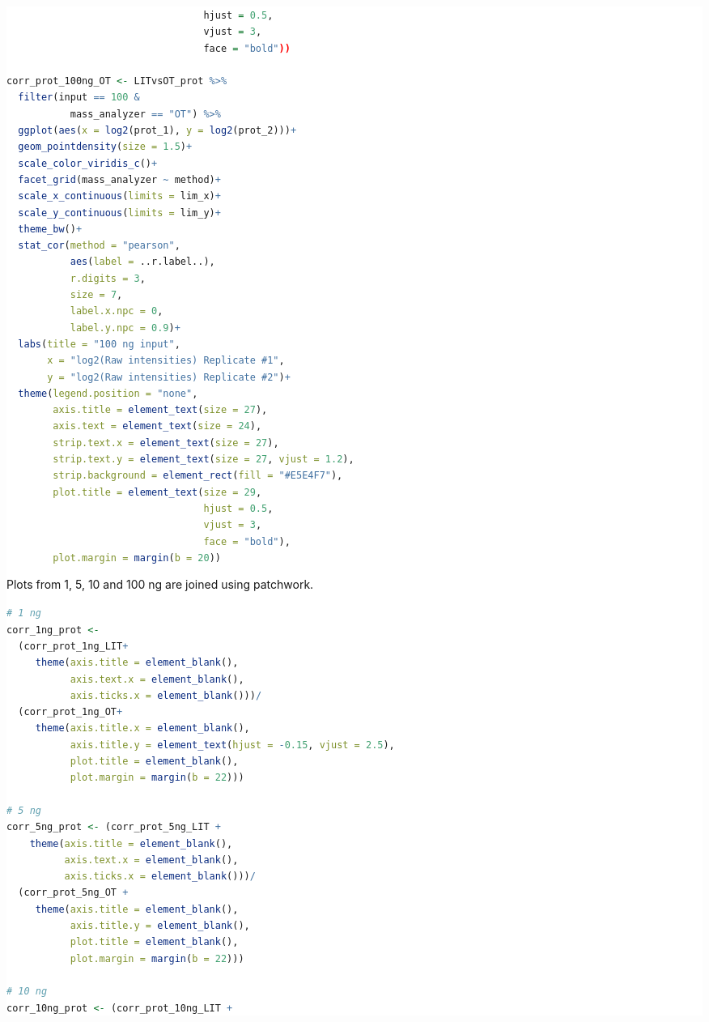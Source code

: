 ``` r
                                  hjust = 0.5,
                                  vjust = 3,
                                  face = "bold"))

corr_prot_100ng_OT <- LITvsOT_prot %>% 
  filter(input == 100 &
           mass_analyzer == "OT") %>%  
  ggplot(aes(x = log2(prot_1), y = log2(prot_2)))+
  geom_pointdensity(size = 1.5)+
  scale_color_viridis_c()+
  facet_grid(mass_analyzer ~ method)+
  scale_x_continuous(limits = lim_x)+
  scale_y_continuous(limits = lim_y)+
  theme_bw()+
  stat_cor(method = "pearson",
           aes(label = ..r.label..),
           r.digits = 3,
           size = 7,
           label.x.npc = 0,
           label.y.npc = 0.9)+
  labs(title = "100 ng input",
       x = "log2(Raw intensities) Replicate #1",
       y = "log2(Raw intensities) Replicate #2")+
  theme(legend.position = "none",
        axis.title = element_text(size = 27),
        axis.text = element_text(size = 24),
        strip.text.x = element_text(size = 27),
        strip.text.y = element_text(size = 27, vjust = 1.2),
        strip.background = element_rect(fill = "#E5E4F7"),
        plot.title = element_text(size = 29,
                                  hjust = 0.5,
                                  vjust = 3,
                                  face = "bold"),
        plot.margin = margin(b = 20))
```

Plots from 1, 5, 10 and 100 ng are joined using patchwork.

``` r
# 1 ng
corr_1ng_prot <- 
  (corr_prot_1ng_LIT+
     theme(axis.title = element_blank(),
           axis.text.x = element_blank(),
           axis.ticks.x = element_blank()))/
  (corr_prot_1ng_OT+
     theme(axis.title.x = element_blank(),
           axis.title.y = element_text(hjust = -0.15, vjust = 2.5),
           plot.title = element_blank(),
           plot.margin = margin(b = 22)))

# 5 ng
corr_5ng_prot <- (corr_prot_5ng_LIT +
    theme(axis.title = element_blank(),
          axis.text.x = element_blank(),
          axis.ticks.x = element_blank()))/
  (corr_prot_5ng_OT +
     theme(axis.title = element_blank(),
           axis.title.y = element_blank(),
           plot.title = element_blank(),
           plot.margin = margin(b = 22)))

# 10 ng
corr_10ng_prot <- (corr_prot_10ng_LIT +
```